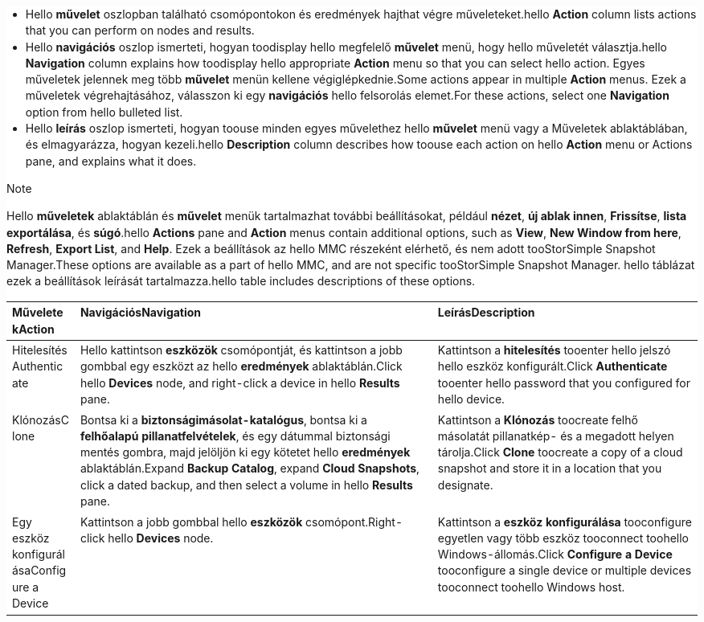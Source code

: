 * <span data-ttu-id="b5f5d-173">Hello **művelet** oszlopban található csomópontokon és eredmények hajthat végre műveleteket.</span><span class="sxs-lookup"><span data-stu-id="b5f5d-173">hello **Action** column lists actions that you can perform on nodes and results.</span></span> 
* <span data-ttu-id="b5f5d-174">Hello **navigációs** oszlop ismerteti, hogyan toodisplay hello megfelelő **művelet** menü, hogy hello műveletét választja.</span><span class="sxs-lookup"><span data-stu-id="b5f5d-174">hello **Navigation** column explains how toodisplay hello appropriate **Action** menu so that you can select hello action.</span></span> <span data-ttu-id="b5f5d-175">Egyes műveletek jelennek meg több **művelet** menün kellene végiglépkednie.</span><span class="sxs-lookup"><span data-stu-id="b5f5d-175">Some actions appear in multiple **Action** menus.</span></span> <span data-ttu-id="b5f5d-176">Ezek a műveletek végrehajtásához, válasszon ki egy **navigációs** hello felsorolás elemet.</span><span class="sxs-lookup"><span data-stu-id="b5f5d-176">For these actions, select one **Navigation** option from hello bulleted list.</span></span> 
* <span data-ttu-id="b5f5d-177">Hello **leírás** oszlop ismerteti, hogyan toouse minden egyes művelethez hello **művelet** menü vagy a Műveletek ablaktáblában, és elmagyarázza, hogyan kezeli.</span><span class="sxs-lookup"><span data-stu-id="b5f5d-177">hello **Description** column describes how toouse each action on hello **Action** menu or Actions pane, and explains what it does.</span></span>

> [!NOTE]
> <span data-ttu-id="b5f5d-178">Hello **műveletek** ablaktáblán és **művelet** menük tartalmazhat további beállításokat, például **nézet**, **új ablak innen**,  **Frissítse**, **lista exportálása**, és **súgó**.</span><span class="sxs-lookup"><span data-stu-id="b5f5d-178">hello **Actions** pane and **Action** menus contain additional options, such as **View**, **New Window from here**, **Refresh**, **Export List**, and **Help**.</span></span> <span data-ttu-id="b5f5d-179">Ezek a beállítások az hello MMC részeként elérhető, és nem adott tooStorSimple Snapshot Manager.</span><span class="sxs-lookup"><span data-stu-id="b5f5d-179">These options are available as a part of hello MMC, and are not specific tooStorSimple Snapshot Manager.</span></span> <span data-ttu-id="b5f5d-180">hello táblázat ezek a beállítások leírását tartalmazza.</span><span class="sxs-lookup"><span data-stu-id="b5f5d-180">hello table includes descriptions of these options.</span></span>
> 
> 

| <span data-ttu-id="b5f5d-181">Műveletek</span><span class="sxs-lookup"><span data-stu-id="b5f5d-181">Action</span></span> | <span data-ttu-id="b5f5d-182">Navigációs</span><span class="sxs-lookup"><span data-stu-id="b5f5d-182">Navigation</span></span> | <span data-ttu-id="b5f5d-183">Leírás</span><span class="sxs-lookup"><span data-stu-id="b5f5d-183">Description</span></span> |
|:--- |:--- |:--- |
| <span data-ttu-id="b5f5d-184">Hitelesítés</span><span class="sxs-lookup"><span data-stu-id="b5f5d-184">Authenticate</span></span> |<span data-ttu-id="b5f5d-185">Hello kattintson **eszközök** csomópontját, és kattintson a jobb gombbal egy eszközt az hello **eredmények** ablaktáblán.</span><span class="sxs-lookup"><span data-stu-id="b5f5d-185">Click hello **Devices** node, and right-click a device in hello **Results** pane.</span></span> |<span data-ttu-id="b5f5d-186">Kattintson a **hitelesítés** tooenter hello jelszó hello eszköz konfigurált.</span><span class="sxs-lookup"><span data-stu-id="b5f5d-186">Click **Authenticate** tooenter hello password that you configured for hello device.</span></span> |
| <span data-ttu-id="b5f5d-187">Klónozás</span><span class="sxs-lookup"><span data-stu-id="b5f5d-187">Clone</span></span> |<span data-ttu-id="b5f5d-188">Bontsa ki a **biztonságimásolat-katalógus**, bontsa ki a **felhőalapú pillanatfelvételek**, és egy dátummal biztonsági mentés gombra, majd jelöljön ki egy kötetet hello **eredmények** ablaktáblán.</span><span class="sxs-lookup"><span data-stu-id="b5f5d-188">Expand **Backup Catalog**, expand **Cloud Snapshots**, click a dated backup, and then select a volume in hello **Results** pane.</span></span> |<span data-ttu-id="b5f5d-189">Kattintson a **Klónozás** toocreate felhő másolatát pillanatkép- és a megadott helyen tárolja.</span><span class="sxs-lookup"><span data-stu-id="b5f5d-189">Click **Clone** toocreate a copy of a cloud snapshot and store it in a location that you designate.</span></span> |
| <span data-ttu-id="b5f5d-190">Egy eszköz konfigurálása</span><span class="sxs-lookup"><span data-stu-id="b5f5d-190">Configure a Device</span></span> |<span data-ttu-id="b5f5d-191">Kattintson a jobb gombbal hello **eszközök** csomópont.</span><span class="sxs-lookup"><span data-stu-id="b5f5d-191">Right-click hello **Devices** node.</span></span> |<span data-ttu-id="b5f5d-192">Kattintson a **eszköz konfigurálása** tooconfigure egyetlen vagy több eszköz tooconnect toohello Windows-állomás.</span><span class="sxs-lookup"><span data-stu-id="b5f5d-192">Click **Configure a Device** tooconfigure a single device or multiple devices tooconnect toohello Windows host.</span></span> |
